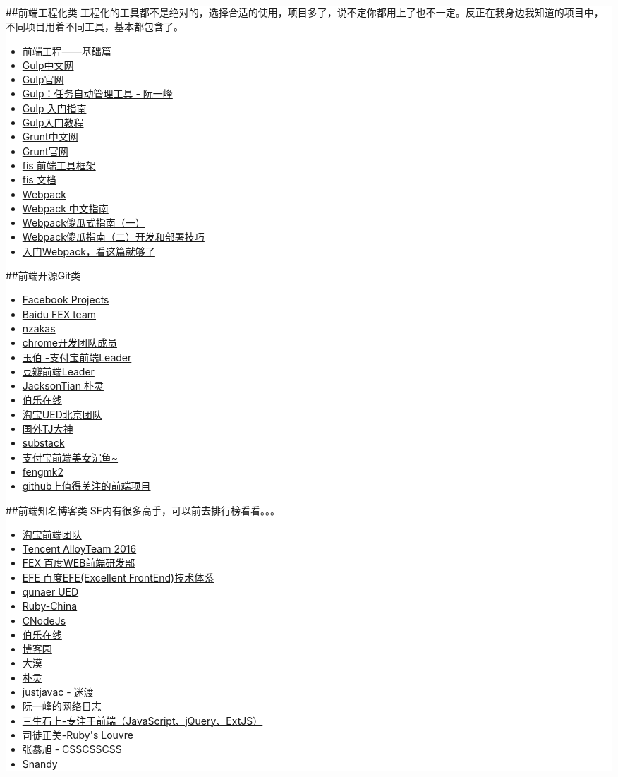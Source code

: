 ##前端工程化类
工程化的工具都不是绝对的，选择合适的使用，项目多了，说不定你都用上了也不一定。反正在我身边我知道的项目中，不同项目用着不同工具，基本都包含了。
 - [前端工程——基础篇][182]
 - [Gulp中文网][183]
 - [Gulp官网][184]
 - [Gulp：任务自动管理工具 - 阮一峰][185]
 - [Gulp 入门指南][186]
 - [Gulp入门教程][187]
 - [Grunt中文网][188]
 - [Grunt官网][189]
 - [fis 前端工具框架][190]
 - [fis 文档][191]
 - [Webpack][192]
 - [Webpack 中文指南][193]
 - [Webpack傻瓜式指南（一）][194]
 - [Webpack傻瓜指南（二）开发和部署技巧][195]
 - [入门Webpack，看这篇就够了][196]

##前端开源Git类
 - [Facebook Projects][197]
 - [Baidu FEX team][198]
 - [nzakas][199]
 - [chrome开发团队成员][200]
 - [玉伯 -支付宝前端Leader][201]
 - [豆瓣前端Leader][202]
 - [JacksonTian 朴灵][203]
 - [伯乐在线][204]
 - [淘宝UED北京团队][205]
 - [国外TJ大神][206]
 - [substack][207]
 - [支付宝前端美女沉鱼~][208]
 - [fengmk2][209]
 - [github上值得关注的前端项目][210]

##前端知名博客类
SF内有很多高手，可以前去排行榜看看。。。
 - [淘宝前端团队][211]
 - [Tencent AlloyTeam 2016][212]
 - [FEX 百度WEB前端研发部][213]
 - [EFE 百度EFE(Excellent FrontEnd)技术体系][214]
 - [qunaer UED][215]
 - [Ruby-China][216]
 - [CNodeJs][217]
 - [伯乐在线][218]
 - [博客园][219]
 - [大漠][220]
 - [朴灵][221]
 - [justjavac - 迷渡][222]
 - [阮一峰的网络日志][223]
 - [三生石上-专注于前端（JavaScript、jQuery、ExtJS）][224]
 - [司徒正美-Ruby's Louvre][225]
 - [张鑫旭 - CSSCSSCSS][226]
 - [Snandy][227]


  [1]: https://www.zhihu.com/question/20402689
  [2]: http://javascript.ruanyifeng.com/
  [3]: http://bonsaiden.github.io/JavaScript-Garden/zh/
  [4]: http://es6.ruanyifeng.com/#README
  [5]: http://www.infoq.com/cn/es6-in-depth/
  [6]: http://www.phpstudy.net/css3/
  [7]: https://developer.mozilla.org/zh-CN/docs/Web/HTML
  [8]: http://www.cnblogs.com/zhangziqiu/archive/2009/04/30/jQuery-Learn-1.html
  [9]: http://web.jobbole.com/84028/
  [10]: https://github.com/AlloyTeam/Mars
  [11]: http://www.cnblogs.com/PeunZhang/p/3407453.html
  [12]: https://segmentfault.com/a/1190000006995672
  [13]: http://www.liaoxuefeng.com/wiki/0013739516305929606dd18361248578c67b8067c8c017b000
  [14]: https://segmentfault.com/a/1190000005945614
  [15]: https://segmentfault.com/a/1190000000317146
  [16]: http://blog.aijc.net/AngularLearning/
  [17]: http://blog.jobbole.com/46589/
  [18]: http://cn.vuejs.org/api/
  [19]: http://www.html-js.com/article/user/1152
  [20]: http://www.css88.com/doc/underscore/
  [21]: http://www.html-js.com/article/Underscorejs-source-code-analysis-of-underscorejs-source-code-analysis%203031
  [22]: http://es6.ruanyifeng.com/#docs/regex
  [23]: http://tool.oschina.net/regex/
  [24]: http://www.barretlee.com/blog/2015/10/07/debug-nodejs-in-command-line/
  [25]: http://www.expressjs.com.cn/4x/api.html
  [26]: https://github.com/icepy/Front-End-Develop-Guide
  [27]: http://www.cnblogs.com/huangxincheng/archive/2011/11/14/2249046.html
  [28]: http://www.oschina.net/translate/getting-started-with-the-requirejs-library
  [29]: https://zhuanlan.zhihu.com/p/19884834?columnSlug=fuyun
  [30]: https://github.com/fool2fish
  [31]: https://github.com/fengmk2
  [32]: https://segmentfault.com/a/1190000002804472
  [33]: http://taobaofed.org/
  [34]: http://www.zhangxinxu.com/wordpress/
  [35]: http://anti-code.com/devtools-cheatsheet/
  [36]: http://isux.tencent.com/h5-performance.html
  [37]: https://github.com/amfe/article/issues/1
  [38]: https://developers.google.com/speed/pagespeed/insights/
  [39]: https://segmentfault.com/a/1190000000465431
  [40]: http://www.liaoxuefeng.com/wiki/001434446689867b27157e896e74d51a89c25cc8b43bdb3000
  [41]: http://javascript.ruanyifeng.com/
  [42]: https://github.com/getify/You-Dont-Know-JS
  [43]: http://www.jianshu.com/users/4801d203ede4/latest_articles
  [44]: https://developer.mozilla.org/zh-CN/docs/Web/JavaScript/A_re-introduction_to_JavaScript
  [45]: http://www.cnblogs.com/jikey/p/3613082.html
  [46]: https://dwqs.gitbooks.io/frontenddevhandbook/content/
  [47]: https://segmentfault.com/blog/trigkit4?tag=javascript
  [48]: https://segmentfault.com/bookmark/1230000007074841
  [49]: https://llh911001.gitbooks.io/mostly-adequate-guide-chinese/content/ch1.html
  [50]: http://liubin.github.io/promises-book/
  [51]: http://study.163.com/course/introduction/224014.htm#/courseDetail
  [52]: http://bonsaiden.github.io/JavaScript-Garden/zh/
  [53]: https://github.com/jobbole/awesome-javascript-cn
  [54]: https://github.com/stone0090/javascript-lessons
  [55]: http://www.w3cfuns.com/notes/17398/d3f6dd40e2d3ff15b209810dfa98be0b.html
  [56]: http://runjs.cn/
  [57]: http://web.jobbole.com/29454/
  [58]: http://web.jobbole.com/54495/
  [59]: http://web.jobbole.com/53199/
  [60]: http://web.jobbole.com/31951/
  [61]: https://segmentfault.com/a/1190000006735651
  [62]: http://momentjs.com/
  [63]: http://momentjs.cn/
  [64]: http://es6.ruanyifeng.com/#README
  [65]: http://www.infoq.com/cn/es6-in-depth/
  [66]: http://es6-org.github.io/exploring-es6/
  [67]: http://taobaofed.org/blog/2016/07/22/es6-basics/
  [68]: http://taobaofed.org/blog/2016/11/03/es6-advanced/
  [69]: https://developer.mozilla.org/zh-CN/docs/Web/HTML
  [70]: http://www.runoob.com/html/html5-intro.html
  [71]: http://supperjet.github.io/tags/canvas/
  [72]: http://www.cnblogs.com/tim-li/archive/2012/08/06/2580252.html
  [73]: http://www.cnblogs.com/axes/p/3586132.html
  [74]: http://tympanus.net/codrops/css_reference/
  [75]: http://www.phpstudy.net/css3/
  [76]: http://isux.tencent.com/css3/tools.html
  [77]: http://www.bootcss.com/
  [78]: http://www.note12.com/category/blog/2014-6-5/538fe0a9f786f1b7019a4dfb
  [79]: http://daneden.github.io/animate.css/
  [80]: http://www.w3cplus.com/sassguide/
  [81]: http://sass.bootcss.com/
  [82]: http://less.bootcss.com/
  [83]: http://www.cnblogs.com/zhangziqiu/archive/2009/04/30/jQuery-Learn-1.html
  [84]: http://www.jquery123.com
  [85]: http://learn.jquery.com/
  [86]: http://james.padolsey.com/jquery/
  [87]: http://web.jobbole.com/84028/
  [88]: http://web.jobbole.com/21136/
  [89]: https://github.com/AlloyTeam/Mars
  [90]: http://www.cnblogs.com/PeunZhang/p/3407453.html
  [91]: https://github.com/jtyjty99999/mobileTech
  [92]: http://caibaojian.com/mobile-web-bug.html
  [93]: https://github.com/imochen/hotcss
  [94]: http://www.css88.com/doc/zeptojs_api/
  [95]: http://app-framework-software.intel.com/api.php
  [96]: http://www.swiper.com.cn/
  [97]: https://github.com/cubiq/iscroll
  [98]: https://github.com/hoosin/mobile-web-favorites
  [99]: http://framework7.taobao.org/
  [100]: https://segmentfault.com/a/1190000006995672
  [101]: http://www.liaoxuefeng.com/wiki/0013739516305929606dd18361248578c67b8067c8c017b000
  [102]: https://github.com/phodal/github-roam
  [103]: https://github.com/xirong/my-git/blob/master/git-workflow-tutorial.md
  [104]: https://github.com/xirong/my-git
  [105]: http://www.cnblogs.com/fanfan259/p/4810517.html
  [106]: https://segmentfault.com/a/1190000005945614
  [107]: https://facebook.github.io/react/docs/getting-started.html
  [108]: http://www.ruanyifeng.com/blog/2015/03/react.html
  [109]: http://wiki.jikexueyuan.com/project/react-native/
  [110]: http://react-china.org/
  [111]: http://www.infoq.com/cn/articles/react-art-of-simplity
  [112]: http://blog.aijc.net/AngularLearning/
  [113]: https://www.zhihu.com/question/21497720
  [114]: http://blog.jobbole.com/46589/
  [115]: http://www.cnblogs.com/xuwenmin888/p/3735429.html
  [116]: http://www.angularjs.cn/
  [117]: http://www.ituring.com.cn/minibook/303
  [118]: http://www.css88.com/doc/underscore/
  [119]: http://www.html-js.com/article/Underscorejs-source-code-analysis-of-underscorejs-source-code-analysis%203031
  [120]: http://vuejs.org/
  [121]: http://cn.vuejs.org/
  [122]: http://cn.vuejs.org/api/
  [123]: http://www.html-js.com/article/user/1152
  [124]: https://github.com/vuejs/vue
  [125]: http://element.eleme.io/#/
  [126]: https://zhuanlan.zhihu.com/p/22722479
  [127]: http://forum.vuejs.org/
  [128]: http://javascript.ruanyifeng.com/stdlib/regexp.html
  [129]: https://segmentfault.com/a/1190000005990323
  [130]: http://louiszhai.github.io/2016/06/13/regexp/
  [131]: http://div.io/topic/764?page=1
  [132]: https://developer.mozilla.org/zh-CN/docs/Web/JavaScript/Guide/Regular_Expressions
  [133]: http://es6.ruanyifeng.com/#docs/regex
  [134]: http://tool.oschina.net/regex/
  [135]: https://github.com/alsotang/node-lessons
  [136]: http://nqdeng.github.io/7-days-nodejs/
  [137]: http://www.cnblogs.com/zhongweiv/p/nodejs_environment.html
  [138]: http://javascript.ruanyifeng.com/nodejs/basic.html
  [139]: https://www.ibm.com/developerworks/cn/opensource/os-nodejs/
  [140]: http://www.barretlee.com/blog/2015/10/07/debug-nodejs-in-command-line/
  [141]: http://javascript.ruanyifeng.com/nodejs/express.html
  [142]: http://www.expressjs.com.cn/4x/api.html
  [143]: http://javascript.ruanyifeng.com/nodejs/koa.html
  [144]: http://koa.bootcss.com/
  [145]: http://ejs.co/
  [146]: https://github.com/Ralph-Wang/algorithm.in.js
  [147]: https://github.com/twobin/twobinSort
  [148]: https://github.com/lightningtgc/JavaScript-Algorithms
  [149]: http://www.cnblogs.com/huangxincheng/archive/2011/11/14/2249046.html
  [150]: https://segmentfault.com/a/1190000005893632
  [151]: https://github.com/icepy/Front-End-Develop-Guide
  [152]: http://www.cnblogs.com/sb19871023/p/3894452.html
  [153]: https://github.com/JacksonTian/fks
  [154]: https://github.com/ruanyf/jstraining/blob/master/docs/history.md
  [155]: http://www.imooc.com/view/506
  [156]: https://github.com/qiu-deqing/FE-learning
  [157]: http://www.w3help.org/zh-cn/home/compatibility.html
  [158]: https://github.com/aekaplan/grid
  [159]: https://segmentfault.com/a/1190000000317146
  [160]: http://blog.chinaunix.net/uid-26672038-id-4112229.html
  [161]: http://www.ruanyifeng.com/blog/2012/10/javascript_module.html
  [162]: http://www.ruanyifeng.com/blog/2012/10/asynchronous_module_definition.html
  [163]: http://www.ruanyifeng.com/blog/2012/11/require_js.html
  [164]: http://www.cnblogs.com/snandy/archive/2012/05/22/2513652.html
  [165]: http://www.cnblogs.com/snandy/archive/2012/05/23/2513712.html
  [166]: http://www.cnblogs.com/snandy/archive/2012/05/24/2514700.html
  [167]: http://www.cnblogs.com/snandy/archive/2012/06/06/2536969.html
  [168]: http://www.cnblogs.com/snandy/archive/2012/06/07/2537477.html
  [169]: http://www.cnblogs.com/snandy/archive/2012/06/08/2538001.html
  [170]: http://www.oschina.net/translate/getting-started-with-the-requirejs-library
  [171]: http://yslove.net/seajs/
  [172]: http://alloyteam.github.io/CodeGuide/
  [173]: http://codeguide.bootcss.com
  [174]: http://yuwenhui.github.io/
  [175]: http://yuwenhui.github.io/2013/09/13/css-syntax/
  [176]: http://www.cnblogs.com/hustskyking/p/javascript-spec.html
  [177]: %E5%89%8D%E7%AB%AF%E7%BC%96%E7%A0%81%E8%A7%84%E8%8C%83%E4%B9%8BCSS
  [178]: http://zhibimo.com/read/Ashu/front-end-style-guide/
  [179]: http://blog.jobbole.com/79075/
  [180]: https://zhuanlan.zhihu.com/p/19884834?columnSlug=fuyun
  [181]: http://nec.netease.com/standard
  [182]: https://github.com/fouber/blog/issues/10?from=timeline&isappinstalled=0#
  [183]: http://www.gulpjs.com.cn/
  [184]: http://gulpjs.com/
  [185]: http://javascript.ruanyifeng.com/tool/gulp.html
  [186]: https://github.com/nimojs/gulp-book
  [187]: http://markpop.github.io/2014/09/17/Gulp%E5%85%A5%E9%97%A8%E6%95%99%E7%A8%8B/
  [188]: http://www.gruntjs.net/
  [189]: http://gruntjs.com/
  [190]: http://fex-team.github.io/fis-site/index.html
  [191]: http://fis.baidu.com/fis3/docs/beginning/intro.html
  [192]: http://webpack.github.io/
  [193]: http://webpackdoc.com/
  [194]: https://zhuanlan.zhihu.com/p/20367175
  [195]: https://zhuanlan.zhihu.com/p/20397902
  [196]: http://www.jianshu.com/p/42e11515c10f
  [197]: https://code.facebook.com/projects/web/
  [198]: https://github.com/fex-team/
  [199]: https://github.com/nzakas
  [200]: https://github.com/paulirish
  [201]: https://github.com/lifesinger
  [202]: https://github.com/kejun
  [203]: https://github.com/JacksonTian
  [204]: https://github.com/jobbole
  [205]: https://github.com/jayli
  [206]: https://github.com/tj
  [207]: https://github.com/substack
  [208]: https://github.com/fool2fish
  [209]: https://github.com/fengmk2
  [210]: https://segmentfault.com/a/1190000002804472
  [211]: http://taobaofed.org/
  [212]: http://alloyteam.github.io/
  [213]: http://fex.baidu.com/
  [214]: http://efe.baidu.com/
  [215]: http://ued.qunar.com/
  [216]: https://ruby-china.org/
  [217]: https://cnodejs.org/
  [218]: http://blog.jobbole.com/
  [219]: http://www.cnblogs.com/
  [220]: http://www.w3cplus.com/
  [221]: http://html5ify.com/
  [222]: http://justjavac.com/
  [223]: http://www.ruanyifeng.com/blog/javascript/
  [224]: http://www.cnblogs.com/sanshi/
  [225]: http://www.cnblogs.com/rubylouvre/
  [226]: http://www.zhangxinxu.com/wordpress/
  [227]: http://www.cnblogs.com/snandy/
  [228]: https://github.com/jikeytang/sublime-text
  [229]: https://segmentfault.com/a/1190000006623991
  [230]: http://blog.jobbole.com/82527/
  [231]: http://blog.fens.me/angularjs-webstorm-ide/
  [232]: http://www.cnblogs.com/tugenhua0707/p/4623317.html
  [233]: http://www.cnblogs.com/tugenhua0707/p/4637771.html
  [234]: http://www.cnblogs.com/tugenhua0707/p/4649948.html
  [235]: http://www.cnblogs.com/strick/p/4570006.html
  [236]: http://gaoboy.com/article/26.html
  [237]: https://developer.chrome.com/devtools
  [238]: http://www.cnblogs.com/constantince/p/4565261.html
  [239]: http://www.cnblogs.com/constantince/p/4579121.html
  [240]: http://www.cnblogs.com/constantince/p/4585983.html
  [241]: http://www.cnblogs.com/constantince/p/4607497.html
  [242]: http://www.cnblogs.com/constantince/p/4624241.html
  [243]: http://anti-code.com/devtools-cheatsheet/
  [244]: http://www.iinterest.net/2014/05/09/chrome-dev-tool-workspace/
  [245]: http://frontenddev.org/link/15-tips-of-chrome-developer-tools.html
  [246]: https://zhuanlan.zhihu.com/p/22665710
  [247]: https://segmentfault.com/a/1190000000683599
  [248]: http://sentsin.com/web/253.html
  [249]: http://www.imooc.com/learn/137
  [250]: https://developer.mozilla.org/zh-CN/docs/Tools/WebIDE
  [251]: http://www.ruanyifeng.com/blog/2008/06/firebug_tutorial.html
  [252]: http://www.ruanyifeng.com/blog/2011/03/firebug_console_tutorial.html
  [253]: http://yujiangshui.com/multidevice-frontend-debug/
  [254]: http://www.jianshu.com/p/ccf124f1f74b
  [255]: http://liyaodong.com/2015/07/06/%E5%BE%AE%E4%BF%A1%E8%B0%83%E8%AF%95%E7%9A%84%E9%82%A3%E4%BA%9B%E4%BA%8B/
  [256]: http://www.liantu.com/
  [257]: https://tinypng.com/
  [258]: http://www.easyicon.net/
  [259]: http://tympanus.net/Development/IconHoverEffects
  [260]: http://www.infoq.com/cn/articles/javascript-high-performance-animation-and-page-rendering
  [261]: http://isux.tencent.com/h5-performance.html
  [262]: http://www.uisdc.com/front-end-performance-for-web-designers-and-front-end-developers
  [263]: http://www.360ito.com/article/40.html
  [264]: http://www.360doc.com/content/10/0928/09/2588264_56971287.shtml
  [265]: http://blog.jiasule.com/i/153
  [266]: http://www.gbin1.com/technology/html/20130217-tips-for-speed-up-page-loading/
  [267]: http://www.alloyteam.com/2012/10/high-performance-html/
  [268]: http://www.alloyteam.com/2012/10/high-performance-css/
  [269]: http://www.infoq.com/cn/articles/front-end-engineering-and-performance-optimization-part1
  [270]: http://www.infoq.com/cn/articles/front-end-engineering-and-performance-optimization-part2
  [271]: https://segmentfault.com/a/1190000000367899
  [272]: https://github.com/amfe/article/issues/1
  [273]: https://developers.google.com/speed/pagespeed/insights/
  [274]: https://segmentfault.com/a/1190000000465431
  [275]: https://github.com/markyun/My-blog/blob/master/Front-end-Developer-Questions/Questions-and-Answers/README.md
  [276]: https://segmentfault.com/a/1190000004071610
  [277]: https://github.com/hawx1993/Front-end-Interview-questions
  [278]: http://www.html-js.com/article/Large-search-front-team-column%202961
  [279]: http://www.cnblogs.com/xiaoruo/p/4665163.html
  [280]: https://github.com/paddingme/Front-end-Web-Development-Interview-Question
  [281]: http://www.zhihu.com/question/19568008
  [282]: http://ourjs.com/detail/5%E4%B8%AA%E7%BB%8F%E5%85%B8%E7%9A%84%E5%89%8D%E7%AB%AF%E9%9D%A2%E8%AF%95%E9%97%AE%E9%A2%98
  [283]: http://www.admin10000.com/document/6715.html
  [284]: https://github.com/fex-team/interview-questions
  [285]: http://www.codeceo.com/article/40-important-html5-interviews.html
  [286]: http://blog.jobbole.com/78738/
  [287]: https://segmentfault.com/a/1190000006921322
  [288]: https://segmentfault.com/a/1190000004569460